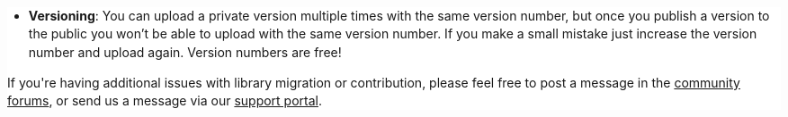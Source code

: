 - **Versioning**: You can upload a private version multiple times with the same version number, but once you publish a version to the public you won’t be able to upload with the same version number. If you make a small mistake just increase the version number and upload again. Version numbers are free!

If you're having additional issues with library migration or contribution, please feel free to post a message in the 
[community forums](https://community.particle.io), or send us a message via our [support portal](https://support.particle.io).
